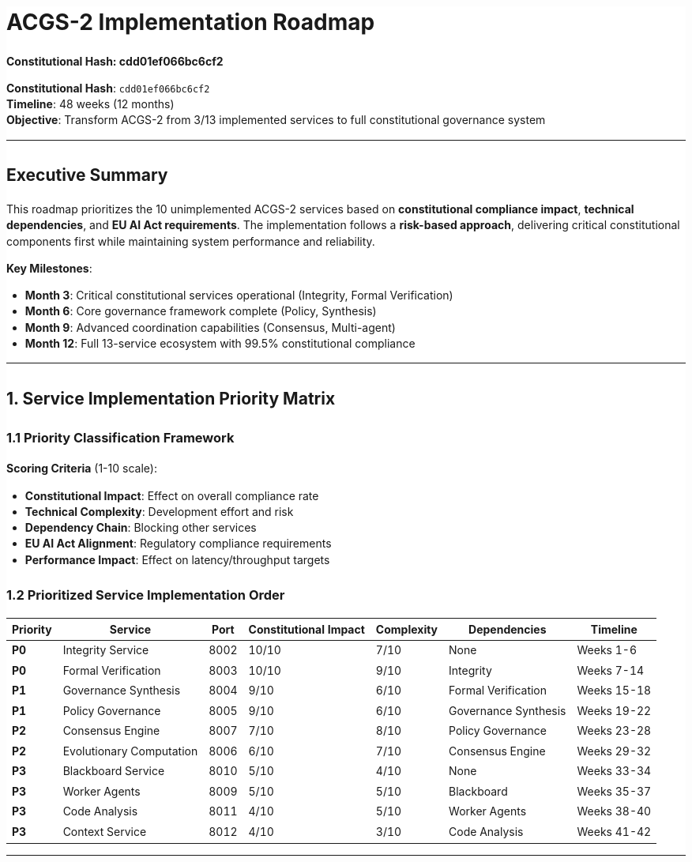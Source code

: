 # ACGS-2 Implementation Roadmap
**Constitutional Hash: cdd01ef066bc6cf2**


**Constitutional Hash**: `cdd01ef066bc6cf2`  
**Timeline**: 48 weeks (12 months)  
**Objective**: Transform ACGS-2 from 3/13 implemented services to full constitutional governance system

---

## Executive Summary

This roadmap prioritizes the 10 unimplemented ACGS-2 services based on **constitutional compliance impact**, **technical dependencies**, and **EU AI Act requirements**. The implementation follows a **risk-based approach**, delivering critical constitutional components first while maintaining system performance and reliability.

**Key Milestones**:
- **Month 3**: Critical constitutional services operational (Integrity, Formal Verification)
- **Month 6**: Core governance framework complete (Policy, Synthesis)
- **Month 9**: Advanced coordination capabilities (Consensus, Multi-agent)
- **Month 12**: Full 13-service ecosystem with 99.5% constitutional compliance

---

## 1. Service Implementation Priority Matrix

### 1.1 Priority Classification Framework

**Scoring Criteria** (1-10 scale):
- **Constitutional Impact**: Effect on overall compliance rate
- **Technical Complexity**: Development effort and risk
- **Dependency Chain**: Blocking other services
- **EU AI Act Alignment**: Regulatory compliance requirements
- **Performance Impact**: Effect on latency/throughput targets

### 1.2 Prioritized Service Implementation Order

| Priority | Service | Port | Constitutional Impact | Complexity | Dependencies | Timeline |
|----------|---------|------|----------------------|------------|--------------|----------|
| **P0** | Integrity Service | 8002 | 10/10 | 7/10 | None | Weeks 1-6 |
| **P0** | Formal Verification | 8003 | 10/10 | 9/10 | Integrity | Weeks 7-14 |
| **P1** | Governance Synthesis | 8004 | 9/10 | 6/10 | Formal Verification | Weeks 15-18 |
| **P1** | Policy Governance | 8005 | 9/10 | 6/10 | Governance Synthesis | Weeks 19-22 |
| **P2** | Consensus Engine | 8007 | 7/10 | 8/10 | Policy Governance | Weeks 23-28 |
| **P2** | Evolutionary Computation | 8006 | 6/10 | 7/10 | Consensus Engine | Weeks 29-32 |
| **P3** | Blackboard Service | 8010 | 5/10 | 4/10 | None | Weeks 33-34 |
| **P3** | Worker Agents | 8009 | 5/10 | 5/10 | Blackboard | Weeks 35-37 |
| **P3** | Code Analysis | 8011 | 4/10 | 5/10 | Worker Agents | Weeks 38-40 |
| **P3** | Context Service | 8012 | 4/10 | 3/10 | Code Analysis | Weeks 41-42 |

---
